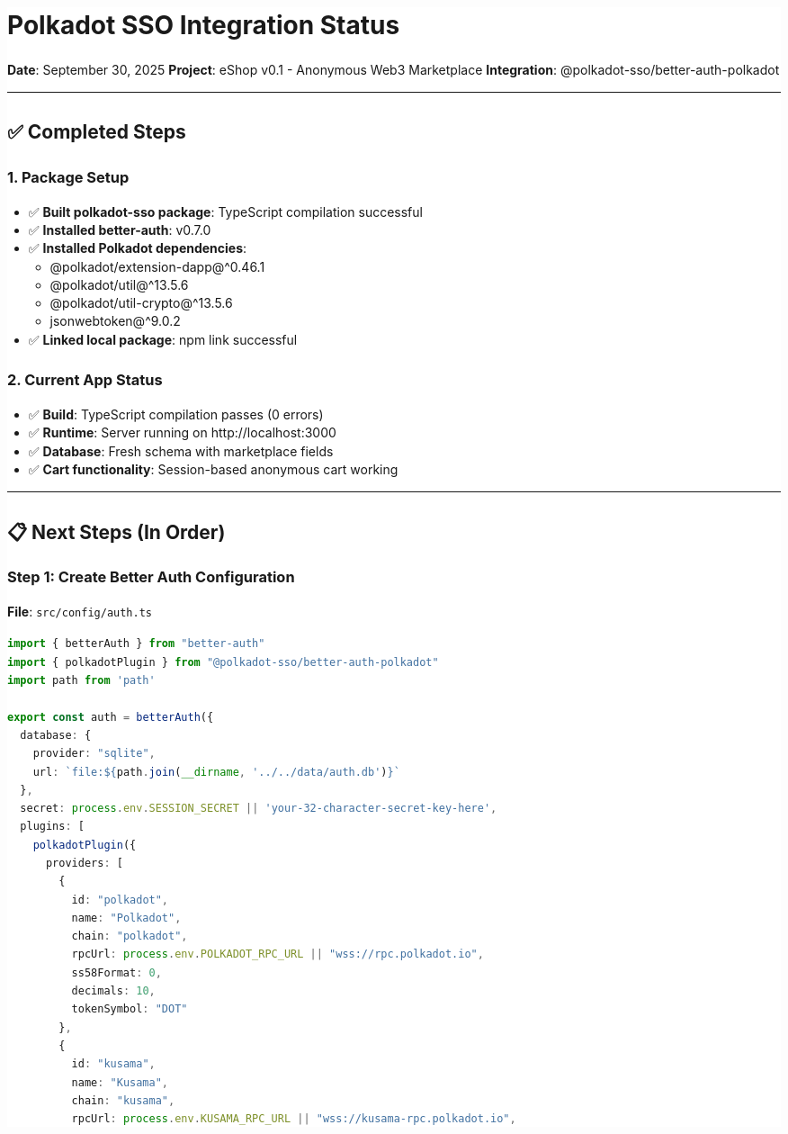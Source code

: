 # Polkadot SSO Integration Status

**Date**: September 30, 2025
**Project**: eShop v0.1 - Anonymous Web3 Marketplace
**Integration**: @polkadot-sso/better-auth-polkadot

---

## ✅ Completed Steps

### 1. Package Setup
- ✅ **Built polkadot-sso package**: TypeScript compilation successful
- ✅ **Installed better-auth**: v0.7.0
- ✅ **Installed Polkadot dependencies**:
  - @polkadot/extension-dapp@^0.46.1
  - @polkadot/util@^13.5.6
  - @polkadot/util-crypto@^13.5.6
  - jsonwebtoken@^9.0.2
- ✅ **Linked local package**: npm link successful

### 2. Current App Status
- ✅ **Build**: TypeScript compilation passes (0 errors)
- ✅ **Runtime**: Server running on http://localhost:3000
- ✅ **Database**: Fresh schema with marketplace fields
- ✅ **Cart functionality**: Session-based anonymous cart working

---

## 📋 Next Steps (In Order)

### Step 1: Create Better Auth Configuration
**File**: `src/config/auth.ts`

```typescript
import { betterAuth } from "better-auth"
import { polkadotPlugin } from "@polkadot-sso/better-auth-polkadot"
import path from 'path'

export const auth = betterAuth({
  database: {
    provider: "sqlite",
    url: `file:${path.join(__dirname, '../../data/auth.db')}`
  },
  secret: process.env.SESSION_SECRET || 'your-32-character-secret-key-here',
  plugins: [
    polkadotPlugin({
      providers: [
        {
          id: "polkadot",
          name: "Polkadot",
          chain: "polkadot",
          rpcUrl: process.env.POLKADOT_RPC_URL || "wss://rpc.polkadot.io",
          ss58Format: 0,
          decimals: 10,
          tokenSymbol: "DOT"
        },
        {
          id: "kusama",
          name: "Kusama",
          chain: "kusama",
          rpcUrl: process.env.KUSAMA_RPC_URL || "wss://kusama-rpc.polkadot.io",
```